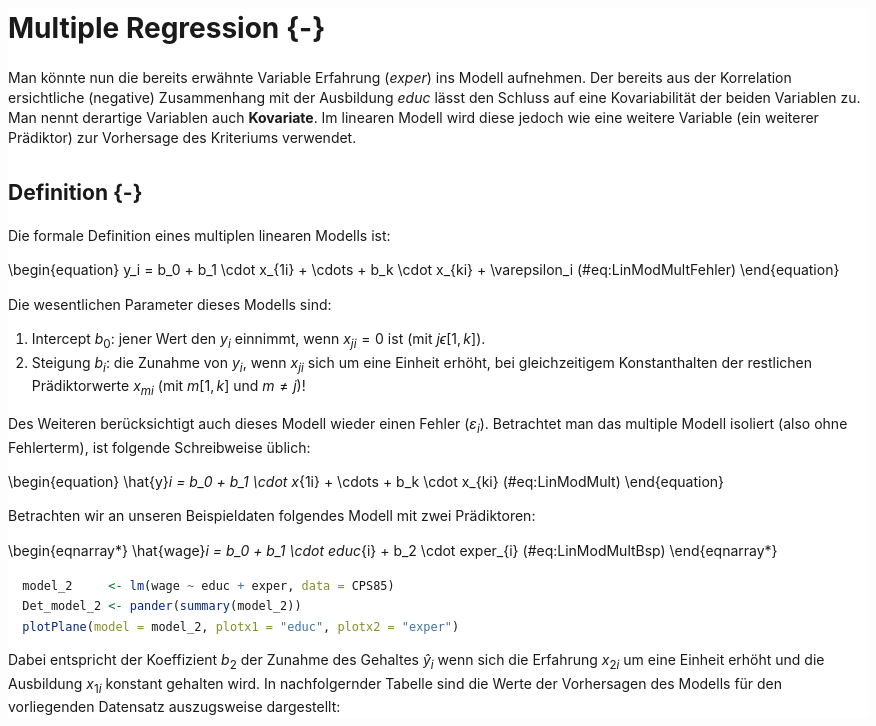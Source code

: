 ![](03_Modelle_Mehr_Variablen_files/figure-latex/Modell1_ResidStat_Graph1-1.pdf) 

# Multiple Regression {-}

Man könnte nun die bereits erwähnte Variable Erfahrung (*exper*) ins Modell aufnehmen. Der bereits aus der Korrelation ersichtliche (negative) Zusammenhang mit der Ausbildung *educ* lässt den Schluss auf eine Kovariabilität der beiden Variablen zu. Man nennt derartige Variablen auch **Kovariate**. Im linearen Modell wird diese jedoch wie eine weitere Variable (ein weiterer Prädiktor) zur Vorhersage des Kriteriums verwendet.

## Definition {-}

Die formale Definition eines multiplen linearen Modells ist:

\begin{equation} 
  y_i = b_0 + b_1 \cdot x_{1i} + \cdots + b_k \cdot x_{ki} + \varepsilon_i
  (\#eq:LinModMultFehler)
\end{equation}

Die wesentlichen Parameter dieses Modells sind:

1. Intercept $b_0$: jener Wert den $y_i$ einnimmt, wenn $x_{ji} = 0$ ist (mit $j \epsilon [1,k]$).
2. Steigung $b_i$: die Zunahme von $y_i$, wenn $x_{ji}$ sich um eine Einheit erhöht, bei gleichzeitigem Konstanthalten der restlichen Prädiktorwerte $x_{mi}$ (mit $m [1,k]$ und $m \ne j$)!

Des Weiteren berücksichtigt auch dieses Modell wieder einen Fehler ($\varepsilon_i$). Betrachtet man das multiple Modell isoliert (also ohne Fehlerterm), ist folgende Schreibweise üblich:

\begin{equation} 
  \hat{y}_i = b_0 + b_1 \cdot x_{1i} + \cdots + b_k \cdot x_{ki}
  (\#eq:LinModMult)
\end{equation}

Betrachten wir an unseren Beispieldaten folgendes Modell mit zwei Prädiktoren:

\begin{eqnarray*} 
  \hat{wage}_i = b_0 + b_1 \cdot educ_{i} + b_2 \cdot exper_{i}
  (\#eq:LinModMultBsp)
\end{eqnarray*}


```r
  model_2     <- lm(wage ~ educ + exper, data = CPS85)
  Det_model_2 <- pander(summary(model_2))
  plotPlane(model = model_2, plotx1 = "educ", plotx2 = "exper")
```

![](03_Modelle_Mehr_Variablen_files/figure-latex/Modell2-1.pdf) 

Dabei entspricht der Koeffizient $b_2$ der Zunahme des Gehaltes $\hat{y}_i$ wenn sich die Erfahrung $x_{2i}$ um eine Einheit erhöht und die Ausbildung $x_{1i}$ konstant gehalten wird. In nachfolgernder Tabelle sind die Werte der Vorhersagen des Modells für den vorliegenden Datensatz auszugsweise dargestellt:



[^6]: [Abbildungen aus Matheguru](https://matheguru.com/stochastik/korrelation-korrelationskoeffizient.html){target="_blank"}
[^7]: was mit *Rückschritt*, *Rückkehr* oder *rückläufige Entwicklung* übersetzt werden kann (siehe [Deskriptive Statistik und moderne Datenanalyse](https://link.springer.com/chapter/10.1007/978-3-8349-7071-8_5)).
[^8]: wobei die 1 für den ersten (einzigen) Prädiktor und $i$ als Index für die $i$-te Beobachtung steht.
[^9]: intervallskaliertes Kriterium, linearer Zusammenhang zw. Kriterium und Prädiktor(en), Zufallsstichprobe, Normalverteilung der Fehler, Homoskedastizität, Unabhängigkeit der Fehler. Details dazu später.
[^10]: häufig auch als Varianzaufklärung
[^11]: der Ausschluss von Werten ist nur dann erlaubt, wenn eine entsprechende Begründung (nachvollziehbarer Messfehler, falsche Datenübertragung, etc.) vorliegt!
[^12]: Die Korrelationen des Kriteriums mit den Prädiktorvariablen bezeichnen wir als Validitäten, d. h. die Validität der $j$-ten Prädiktorvariablen ist gleich ihrer Korrelation mit dem Kriterium.